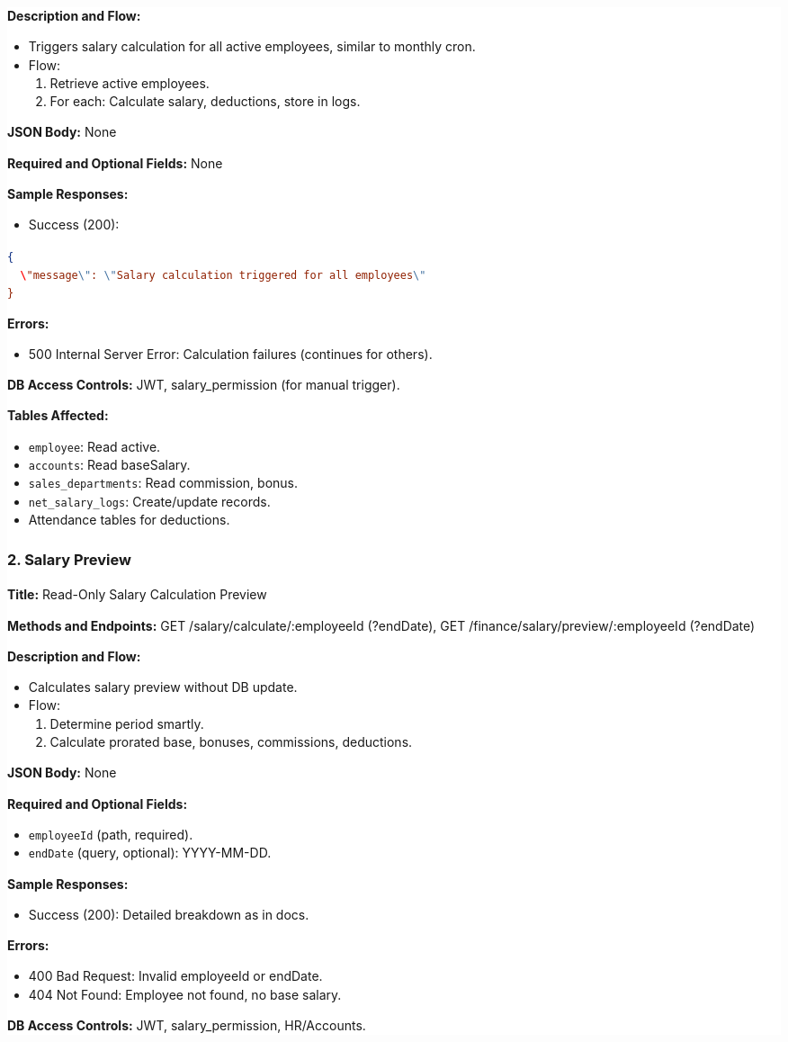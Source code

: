 **Description and Flow:** 
- Triggers salary calculation for all active employees, similar to monthly cron.
- Flow:
  1. Retrieve active employees.
  2. For each: Calculate salary, deductions, store in logs.

**JSON Body:** None

**Required and Optional Fields:** None

**Sample Responses:**
- Success (200):
```json
{
  \"message\": \"Salary calculation triggered for all employees\"
}
```

**Errors:**
- 500 Internal Server Error: Calculation failures (continues for others).

**DB Access Controls:** JWT, salary_permission (for manual trigger).

**Tables Affected:**
- `employee`: Read active.
- `accounts`: Read baseSalary.
- `sales_departments`: Read commission, bonus.
- `net_salary_logs`: Create/update records.
- Attendance tables for deductions.

### 2. Salary Preview

**Title:** Read-Only Salary Calculation Preview

**Methods and Endpoints:** GET /salary/calculate/:employeeId (?endDate), GET /finance/salary/preview/:employeeId (?endDate)

**Description and Flow:** 
- Calculates salary preview without DB update.
- Flow:
  1. Determine period smartly.
  2. Calculate prorated base, bonuses, commissions, deductions.

**JSON Body:** None

**Required and Optional Fields:**
- `employeeId` (path, required).
- `endDate` (query, optional): YYYY-MM-DD.

**Sample Responses:**
- Success (200): Detailed breakdown as in docs.

**Errors:**
- 400 Bad Request: Invalid employeeId or endDate.
- 404 Not Found: Employee not found, no base salary.

**DB Access Controls:** JWT, salary_permission, HR/Accounts.

